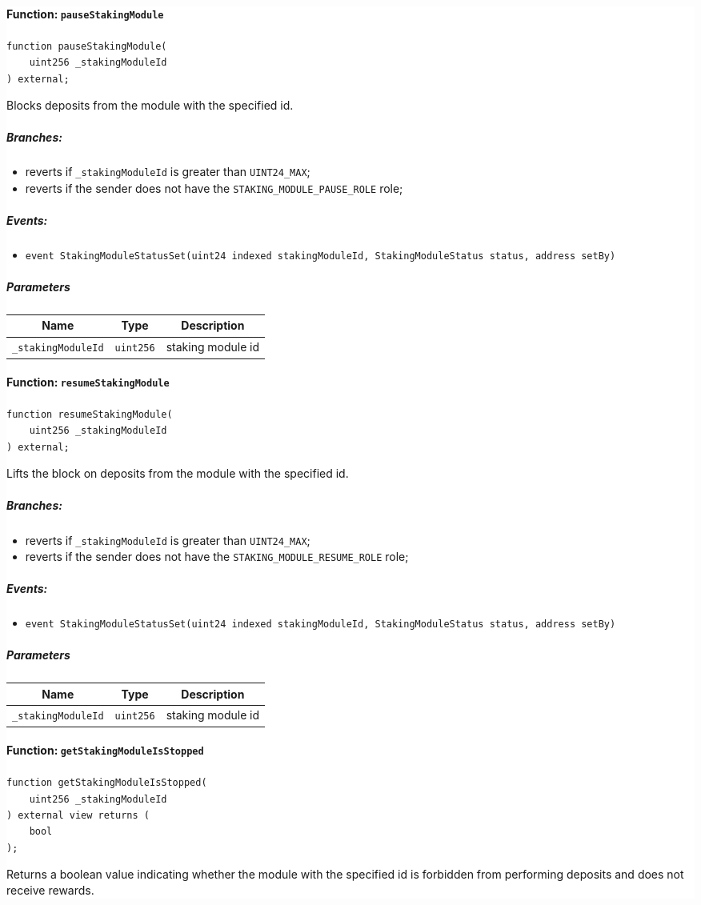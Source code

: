 #### Function: `pauseStakingModule`
```solidity
function pauseStakingModule(
	uint256 _stakingModuleId
) external;
```
Blocks deposits from the module with the specified id.

##### Branches:
- reverts if `_stakingModuleId` is greater than `UINT24_MAX`;
- reverts if the sender does not have the `STAKING_MODULE_PAUSE_ROLE` role;

##### Events:
- `event StakingModuleStatusSet(uint24 indexed stakingModuleId, StakingModuleStatus status, address setBy)`

##### Parameters
| Name               | Type                  | Description       |
|--------------------|-----------------------|-------------------|
| `_stakingModuleId` | `uint256`             | staking module id |

#### Function: `resumeStakingModule`
```solidity
function resumeStakingModule(
	uint256 _stakingModuleId
) external;
```
Lifts the block on deposits from the module with the specified id.

##### Branches:
- reverts if `_stakingModuleId` is greater than `UINT24_MAX`;
- reverts if the sender does not have the `STAKING_MODULE_RESUME_ROLE` role;

##### Events:
- `event StakingModuleStatusSet(uint24 indexed stakingModuleId, StakingModuleStatus status, address setBy)`

##### Parameters
| Name               | Type                  | Description       |
|--------------------|-----------------------|-------------------|
| `_stakingModuleId` | `uint256`             | staking module id |

#### Function: `getStakingModuleIsStopped`
```solidity
function getStakingModuleIsStopped(
	uint256 _stakingModuleId
) external view returns (
	bool
);
```
Returns a boolean value indicating whether the module with the specified id is forbidden from performing deposits and does not receive rewards.

